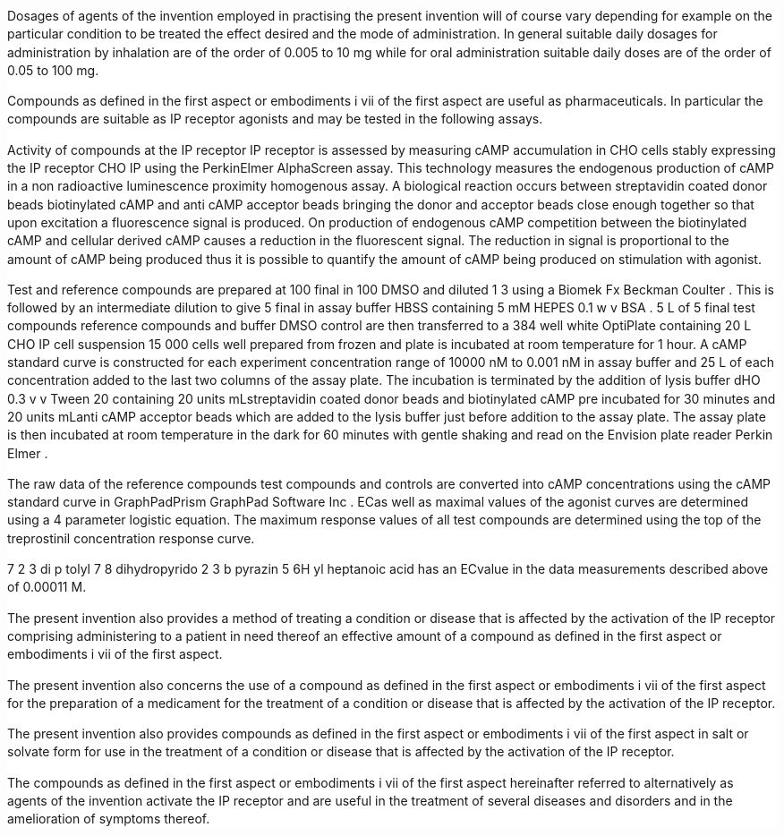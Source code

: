 Dosages of agents of the invention employed in practising the present invention will of course vary depending for example on the particular condition to be treated the effect desired and the mode of administration. In general suitable daily dosages for administration by inhalation are of the order of 0.005 to 10 mg while for oral administration suitable daily doses are of the order of 0.05 to 100 mg.

Compounds as defined in the first aspect or embodiments i vii of the first aspect are useful as pharmaceuticals. In particular the compounds are suitable as IP receptor agonists and may be tested in the following assays.

Activity of compounds at the IP receptor IP receptor is assessed by measuring cAMP accumulation in CHO cells stably expressing the IP receptor CHO IP using the PerkinElmer AlphaScreen assay. This technology measures the endogenous production of cAMP in a non radioactive luminescence proximity homogenous assay. A biological reaction occurs between streptavidin coated donor beads biotinylated cAMP and anti cAMP acceptor beads bringing the donor and acceptor beads close enough together so that upon excitation a fluorescence signal is produced. On production of endogenous cAMP competition between the biotinylated cAMP and cellular derived cAMP causes a reduction in the fluorescent signal. The reduction in signal is proportional to the amount of cAMP being produced thus it is possible to quantify the amount of cAMP being produced on stimulation with agonist.

Test and reference compounds are prepared at 100 final in 100 DMSO and diluted 1 3 using a Biomek Fx Beckman Coulter . This is followed by an intermediate dilution to give 5 final in assay buffer HBSS containing 5 mM HEPES 0.1 w v BSA . 5 L of 5 final test compounds reference compounds and buffer DMSO control are then transferred to a 384 well white OptiPlate containing 20 L CHO IP cell suspension 15 000 cells well prepared from frozen and plate is incubated at room temperature for 1 hour. A cAMP standard curve is constructed for each experiment concentration range of 10000 nM to 0.001 nM in assay buffer and 25 L of each concentration added to the last two columns of the assay plate. The incubation is terminated by the addition of lysis buffer dHO 0.3 v v Tween 20 containing 20 units mLstreptavidin coated donor beads and biotinylated cAMP pre incubated for 30 minutes and 20 units mLanti cAMP acceptor beads which are added to the lysis buffer just before addition to the assay plate. The assay plate is then incubated at room temperature in the dark for 60 minutes with gentle shaking and read on the Envision plate reader Perkin Elmer .

The raw data of the reference compounds test compounds and controls are converted into cAMP concentrations using the cAMP standard curve in GraphPadPrism GraphPad Software Inc . ECas well as maximal values of the agonist curves are determined using a 4 parameter logistic equation. The maximum response values of all test compounds are determined using the top of the treprostinil concentration response curve.

7 2 3 di p tolyl 7 8 dihydropyrido 2 3 b pyrazin 5 6H yl heptanoic acid has an ECvalue in the data measurements described above of 0.00011 M.

The present invention also provides a method of treating a condition or disease that is affected by the activation of the IP receptor comprising administering to a patient in need thereof an effective amount of a compound as defined in the first aspect or embodiments i vii of the first aspect.

The present invention also concerns the use of a compound as defined in the first aspect or embodiments i vii of the first aspect for the preparation of a medicament for the treatment of a condition or disease that is affected by the activation of the IP receptor.

The present invention also provides compounds as defined in the first aspect or embodiments i vii of the first aspect in salt or solvate form for use in the treatment of a condition or disease that is affected by the activation of the IP receptor.

The compounds as defined in the first aspect or embodiments i vii of the first aspect hereinafter referred to alternatively as agents of the invention activate the IP receptor and are useful in the treatment of several diseases and disorders and in the amelioration of symptoms thereof.
